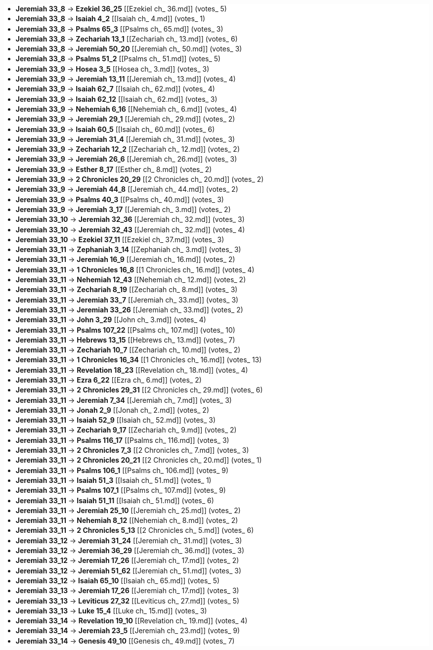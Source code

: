 - **Jeremiah 33_8** → **Ezekiel 36_25** [[Ezekiel ch_ 36.md]] (votes_ 5)
- **Jeremiah 33_8** → **Isaiah 4_2** [[Isaiah ch_ 4.md]] (votes_ 1)
- **Jeremiah 33_8** → **Psalms 65_3** [[Psalms ch_ 65.md]] (votes_ 3)
- **Jeremiah 33_8** → **Zechariah 13_1** [[Zechariah ch_ 13.md]] (votes_ 6)
- **Jeremiah 33_8** → **Jeremiah 50_20** [[Jeremiah ch_ 50.md]] (votes_ 3)
- **Jeremiah 33_8** → **Psalms 51_2** [[Psalms ch_ 51.md]] (votes_ 5)
- **Jeremiah 33_9** → **Hosea 3_5** [[Hosea ch_ 3.md]] (votes_ 3)
- **Jeremiah 33_9** → **Jeremiah 13_11** [[Jeremiah ch_ 13.md]] (votes_ 4)
- **Jeremiah 33_9** → **Isaiah 62_7** [[Isaiah ch_ 62.md]] (votes_ 4)
- **Jeremiah 33_9** → **Isaiah 62_12** [[Isaiah ch_ 62.md]] (votes_ 3)
- **Jeremiah 33_9** → **Nehemiah 6_16** [[Nehemiah ch_ 6.md]] (votes_ 4)
- **Jeremiah 33_9** → **Jeremiah 29_1** [[Jeremiah ch_ 29.md]] (votes_ 2)
- **Jeremiah 33_9** → **Isaiah 60_5** [[Isaiah ch_ 60.md]] (votes_ 6)
- **Jeremiah 33_9** → **Jeremiah 31_4** [[Jeremiah ch_ 31.md]] (votes_ 3)
- **Jeremiah 33_9** → **Zechariah 12_2** [[Zechariah ch_ 12.md]] (votes_ 2)
- **Jeremiah 33_9** → **Jeremiah 26_6** [[Jeremiah ch_ 26.md]] (votes_ 3)
- **Jeremiah 33_9** → **Esther 8_17** [[Esther ch_ 8.md]] (votes_ 2)
- **Jeremiah 33_9** → **2 Chronicles 20_29** [[2 Chronicles ch_ 20.md]] (votes_ 2)
- **Jeremiah 33_9** → **Jeremiah 44_8** [[Jeremiah ch_ 44.md]] (votes_ 2)
- **Jeremiah 33_9** → **Psalms 40_3** [[Psalms ch_ 40.md]] (votes_ 3)
- **Jeremiah 33_9** → **Jeremiah 3_17** [[Jeremiah ch_ 3.md]] (votes_ 2)
- **Jeremiah 33_10** → **Jeremiah 32_36** [[Jeremiah ch_ 32.md]] (votes_ 3)
- **Jeremiah 33_10** → **Jeremiah 32_43** [[Jeremiah ch_ 32.md]] (votes_ 4)
- **Jeremiah 33_10** → **Ezekiel 37_11** [[Ezekiel ch_ 37.md]] (votes_ 3)
- **Jeremiah 33_11** → **Zephaniah 3_14** [[Zephaniah ch_ 3.md]] (votes_ 3)
- **Jeremiah 33_11** → **Jeremiah 16_9** [[Jeremiah ch_ 16.md]] (votes_ 2)
- **Jeremiah 33_11** → **1 Chronicles 16_8** [[1 Chronicles ch_ 16.md]] (votes_ 4)
- **Jeremiah 33_11** → **Nehemiah 12_43** [[Nehemiah ch_ 12.md]] (votes_ 2)
- **Jeremiah 33_11** → **Zechariah 8_19** [[Zechariah ch_ 8.md]] (votes_ 3)
- **Jeremiah 33_11** → **Jeremiah 33_7** [[Jeremiah ch_ 33.md]] (votes_ 3)
- **Jeremiah 33_11** → **Jeremiah 33_26** [[Jeremiah ch_ 33.md]] (votes_ 2)
- **Jeremiah 33_11** → **John 3_29** [[John ch_ 3.md]] (votes_ 4)
- **Jeremiah 33_11** → **Psalms 107_22** [[Psalms ch_ 107.md]] (votes_ 10)
- **Jeremiah 33_11** → **Hebrews 13_15** [[Hebrews ch_ 13.md]] (votes_ 7)
- **Jeremiah 33_11** → **Zechariah 10_7** [[Zechariah ch_ 10.md]] (votes_ 2)
- **Jeremiah 33_11** → **1 Chronicles 16_34** [[1 Chronicles ch_ 16.md]] (votes_ 13)
- **Jeremiah 33_11** → **Revelation 18_23** [[Revelation ch_ 18.md]] (votes_ 4)
- **Jeremiah 33_11** → **Ezra 6_22** [[Ezra ch_ 6.md]] (votes_ 2)
- **Jeremiah 33_11** → **2 Chronicles 29_31** [[2 Chronicles ch_ 29.md]] (votes_ 6)
- **Jeremiah 33_11** → **Jeremiah 7_34** [[Jeremiah ch_ 7.md]] (votes_ 3)
- **Jeremiah 33_11** → **Jonah 2_9** [[Jonah ch_ 2.md]] (votes_ 2)
- **Jeremiah 33_11** → **Isaiah 52_9** [[Isaiah ch_ 52.md]] (votes_ 3)
- **Jeremiah 33_11** → **Zechariah 9_17** [[Zechariah ch_ 9.md]] (votes_ 2)
- **Jeremiah 33_11** → **Psalms 116_17** [[Psalms ch_ 116.md]] (votes_ 3)
- **Jeremiah 33_11** → **2 Chronicles 7_3** [[2 Chronicles ch_ 7.md]] (votes_ 3)
- **Jeremiah 33_11** → **2 Chronicles 20_21** [[2 Chronicles ch_ 20.md]] (votes_ 1)
- **Jeremiah 33_11** → **Psalms 106_1** [[Psalms ch_ 106.md]] (votes_ 9)
- **Jeremiah 33_11** → **Isaiah 51_3** [[Isaiah ch_ 51.md]] (votes_ 1)
- **Jeremiah 33_11** → **Psalms 107_1** [[Psalms ch_ 107.md]] (votes_ 9)
- **Jeremiah 33_11** → **Isaiah 51_11** [[Isaiah ch_ 51.md]] (votes_ 6)
- **Jeremiah 33_11** → **Jeremiah 25_10** [[Jeremiah ch_ 25.md]] (votes_ 2)
- **Jeremiah 33_11** → **Nehemiah 8_12** [[Nehemiah ch_ 8.md]] (votes_ 2)
- **Jeremiah 33_11** → **2 Chronicles 5_13** [[2 Chronicles ch_ 5.md]] (votes_ 6)
- **Jeremiah 33_12** → **Jeremiah 31_24** [[Jeremiah ch_ 31.md]] (votes_ 3)
- **Jeremiah 33_12** → **Jeremiah 36_29** [[Jeremiah ch_ 36.md]] (votes_ 3)
- **Jeremiah 33_12** → **Jeremiah 17_26** [[Jeremiah ch_ 17.md]] (votes_ 2)
- **Jeremiah 33_12** → **Jeremiah 51_62** [[Jeremiah ch_ 51.md]] (votes_ 3)
- **Jeremiah 33_12** → **Isaiah 65_10** [[Isaiah ch_ 65.md]] (votes_ 5)
- **Jeremiah 33_13** → **Jeremiah 17_26** [[Jeremiah ch_ 17.md]] (votes_ 3)
- **Jeremiah 33_13** → **Leviticus 27_32** [[Leviticus ch_ 27.md]] (votes_ 5)
- **Jeremiah 33_13** → **Luke 15_4** [[Luke ch_ 15.md]] (votes_ 3)
- **Jeremiah 33_14** → **Revelation 19_10** [[Revelation ch_ 19.md]] (votes_ 4)
- **Jeremiah 33_14** → **Jeremiah 23_5** [[Jeremiah ch_ 23.md]] (votes_ 9)
- **Jeremiah 33_14** → **Genesis 49_10** [[Genesis ch_ 49.md]] (votes_ 7)